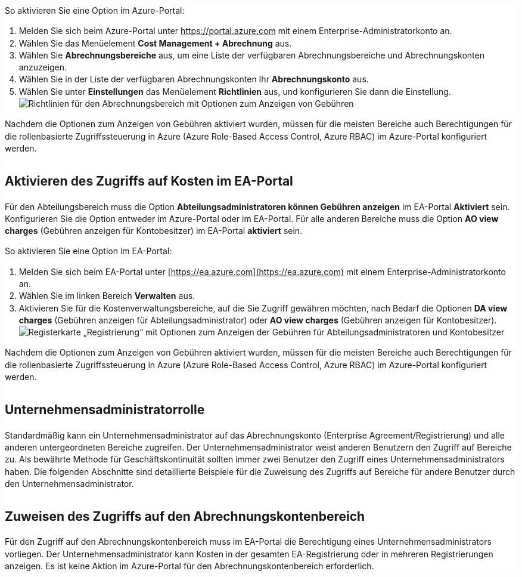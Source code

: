 So aktivieren Sie eine Option im Azure-Portal:

1. Melden Sie sich beim Azure-Portal unter https://portal.azure.com mit einem Enterprise-Administratorkonto an.
1. Wählen Sie das Menüelement **Cost Management + Abrechnung** aus.
1. Wählen Sie **Abrechnungsbereiche** aus, um eine Liste der verfügbaren Abrechnungsbereiche und Abrechnungskonten anzuzeigen.
1. Wählen Sie in der Liste der verfügbaren Abrechnungskonten Ihr **Abrechnungskonto** aus.
1. Wählen Sie unter **Einstellungen** das Menüelement **Richtlinien** aus, und konfigurieren Sie dann die Einstellung.  
    ![Richtlinien für den Abrechnungsbereich mit Optionen zum Anzeigen von Gebühren](./media/assign-access-acm-data/azure-portal-policies-view-charges.png)

Nachdem die Optionen zum Anzeigen von Gebühren aktiviert wurden, müssen für die meisten Bereiche auch Berechtigungen für die rollenbasierte Zugriffssteuerung in Azure (Azure Role-Based Access Control, Azure RBAC) im Azure-Portal konfiguriert werden.

## <a name="enable-access-to-costs-in-the-ea-portal"></a>Aktivieren des Zugriffs auf Kosten im EA-Portal

Für den Abteilungsbereich muss die Option **Abteilungsadministratoren können Gebühren anzeigen** im EA-Portal **Aktiviert** sein. Konfigurieren Sie die Option entweder im Azure-Portal oder im EA-Portal. Für alle anderen Bereiche muss die Option **AO view charges** (Gebühren anzeigen für Kontobesitzer) im EA-Portal **aktiviert** sein.

So aktivieren Sie eine Option im EA-Portal:

1. Melden Sie sich beim EA-Portal unter [https://ea.azure.com](https://ea.azure.com) mit einem Enterprise-Administratorkonto an.
2. Wählen Sie im linken Bereich **Verwalten** aus.
3. Aktivieren Sie für die Kostenverwaltungsbereiche, auf die Sie Zugriff gewähren möchten, nach Bedarf die Optionen **DA view charges** (Gebühren anzeigen für Abteilungsadministrator) oder **AO view charges** (Gebühren anzeigen für Kontobesitzer).  
    ![Registerkarte „Registrierung“ mit Optionen zum Anzeigen der Gebühren für Abteilungsadministratoren und Kontobesitzer](./media/assign-access-acm-data/ea-portal-enrollment-tab.png)

Nachdem die Optionen zum Anzeigen von Gebühren aktiviert wurden, müssen für die meisten Bereiche auch Berechtigungen für die rollenbasierte Zugriffssteuerung in Azure (Azure Role-Based Access Control, Azure RBAC) im Azure-Portal konfiguriert werden.

## <a name="enterprise-administrator-role"></a>Unternehmensadministratorrolle

Standardmäßig kann ein Unternehmensadministrator auf das Abrechnungskonto (Enterprise Agreement/Registrierung) und alle anderen untergeordneten Bereiche zugreifen. Der Unternehmensadministrator weist anderen Benutzern den Zugriff auf Bereiche zu. Als bewährte Methode für Geschäftskontinuität sollten immer zwei Benutzer den Zugriff eines Unternehmensadministrators haben. Die folgenden Abschnitte sind detaillierte Beispiele für die Zuweisung des Zugriffs auf Bereiche für andere Benutzer durch den Unternehmensadministrator.

## <a name="assign-billing-account-scope-access"></a>Zuweisen des Zugriffs auf den Abrechnungskontenbereich

Für den Zugriff auf den Abrechnungskontenbereich muss im EA-Portal die Berechtigung eines Unternehmensadministrators vorliegen. Der Unternehmensadministrator kann Kosten in der gesamten EA-Registrierung oder in mehreren Registrierungen anzeigen. Es ist keine Aktion im Azure-Portal für den Abrechnungskontenbereich erforderlich.
